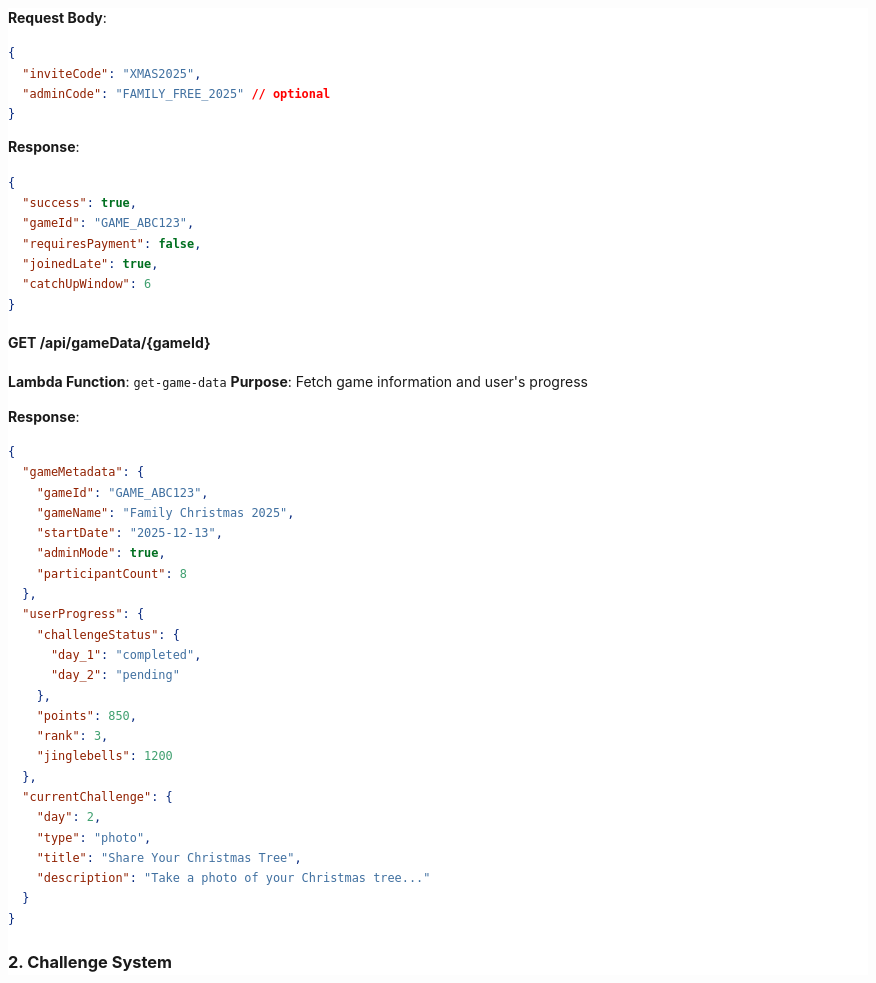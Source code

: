 **Request Body**:
```json
{
  "inviteCode": "XMAS2025",
  "adminCode": "FAMILY_FREE_2025" // optional
}
```

**Response**:
```json
{
  "success": true,
  "gameId": "GAME_ABC123",
  "requiresPayment": false,
  "joinedLate": true,
  "catchUpWindow": 6
}
```

#### GET /api/gameData/{gameId}
**Lambda Function**: `get-game-data`
**Purpose**: Fetch game information and user's progress

**Response**:
```json
{
  "gameMetadata": {
    "gameId": "GAME_ABC123",
    "gameName": "Family Christmas 2025",
    "startDate": "2025-12-13",
    "adminMode": true,
    "participantCount": 8
  },
  "userProgress": {
    "challengeStatus": {
      "day_1": "completed",
      "day_2": "pending"
    },
    "points": 850,
    "rank": 3,
    "jinglebells": 1200
  },
  "currentChallenge": {
    "day": 2,
    "type": "photo",
    "title": "Share Your Christmas Tree",
    "description": "Take a photo of your Christmas tree..."
  }
}
```

### 2. Challenge System

